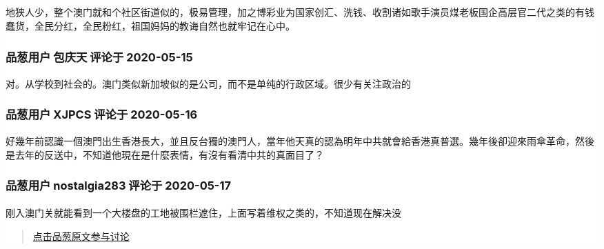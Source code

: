 地狭人少，整个澳门就和个社区街道似的，极易管理，加之博彩业为国家创汇、洗钱、收割诸如歌手演员煤老板国企高层官二代之类的有钱蠢货，全民分红，全民粉红，祖国妈妈的教诲自然也就牢记在心中。
        
                

### 品葱用户 **包庆天** 评论于 2020-05-15
        
对。从学校到社会的。澳门类似新加坡似的是公司，而不是单纯的行政区域。很少有关注政治的
        
                

### 品葱用户 **XJPCS** 评论于 2020-05-16
        
好幾年前認識一個澳門出生香港長大，並且反台獨的澳門人，當年他天真的認為明年中共就會給香港真普選。幾年後卻迎來雨傘革命，然後是去年的反送中，不知道他現在是什麼表情，有沒有看清中共的真面目了？
        
                

### 品葱用户 **nostalgia283** 评论于 2020-05-17
        
刚入澳门关就能看到一个大楼盘的工地被围栏遮住，上面写着维权之类的，不知道现在解决没
        
                





> [点击品葱原文参与讨论](https://pincong.rocks/question/25225)

